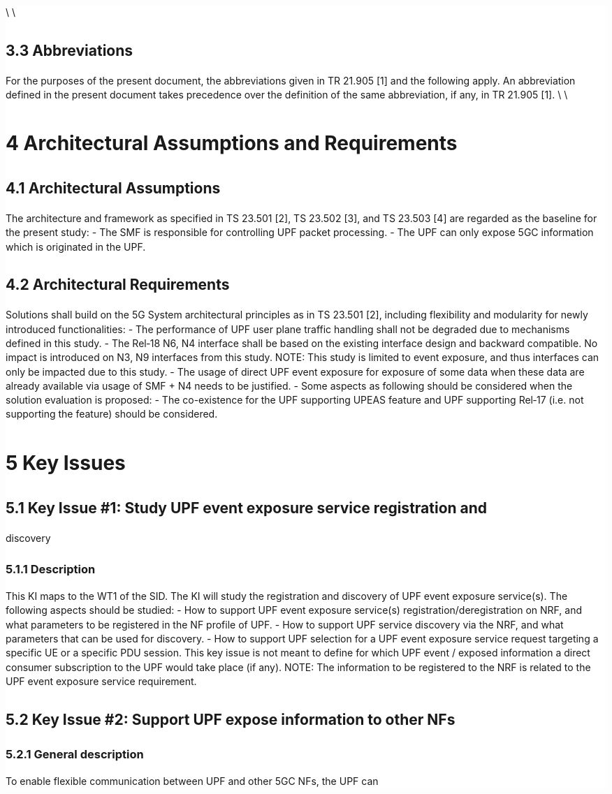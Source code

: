 \ \
## 3.3 Abbreviations
For the purposes of the present document, the abbreviations given in TR 21.905
[1] and the following apply. An abbreviation defined in the present document
takes precedence over the definition of the same abbreviation, if any, in TR
21.905 [1].
\ \
# 4 Architectural Assumptions and Requirements
## 4.1 Architectural Assumptions
The architecture and framework as specified in TS 23.501 [2], TS 23.502 [3],
and TS 23.503 [4] are regarded as the baseline for the present study:
\- The SMF is responsible for controlling UPF packet processing.
\- The UPF can only expose 5GC information which is originated in the UPF.
## 4.2 Architectural Requirements
Solutions shall build on the 5G System architectural principles as in TS
23.501 [2], including flexibility and modularity for newly introduced
functionalities:
\- The performance of UPF user plane traffic handling shall not be degraded
due to mechanisms defined in this study.
\- The Rel‑18 N6, N4 interface shall be based on the existing interface design
and backward compatible. No impact is introduced on N3, N9 interfaces from
this study.
NOTE: This study is limited to event exposure, and thus interfaces can only be
impacted due to this study.
\- The usage of direct UPF event exposure for exposure of some data when these
data are already available via usage of SMF + N4 needs to be justified.
\- Some aspects as following should be considered when the solution evaluation
is proposed:
\- The co-existence for the UPF supporting UPEAS feature and UPF supporting
Rel‑17 (i.e. not supporting the feature) should be considered.
# 5 Key Issues
## 5.1 Key Issue #1: Study UPF event exposure service registration and
discovery
### 5.1.1 Description
This KI maps to the WT1 of the SID.
The KI will study the registration and discovery of UPF event exposure
service(s). The following aspects should be studied:
\- How to support UPF event exposure service(s) registration/deregistration on
NRF, and what parameters to be registered in the NF profile of UPF.
\- How to support UPF service discovery via the NRF, and what parameters that
can be used for discovery.
\- How to support UPF selection for a UPF event exposure service request
targeting a specific UE or a specific PDU session.
This key issue is not meant to define for which UPF event / exposed
information a direct consumer subscription to the UPF would take place (if
any).
NOTE: The information to be registered to the NRF is related to the UPF event
exposure service requirement.
## 5.2 Key Issue #2: Support UPF expose information to other NFs
### 5.2.1 General description
To enable flexible communication between UPF and other 5GC NFs, the UPF can
